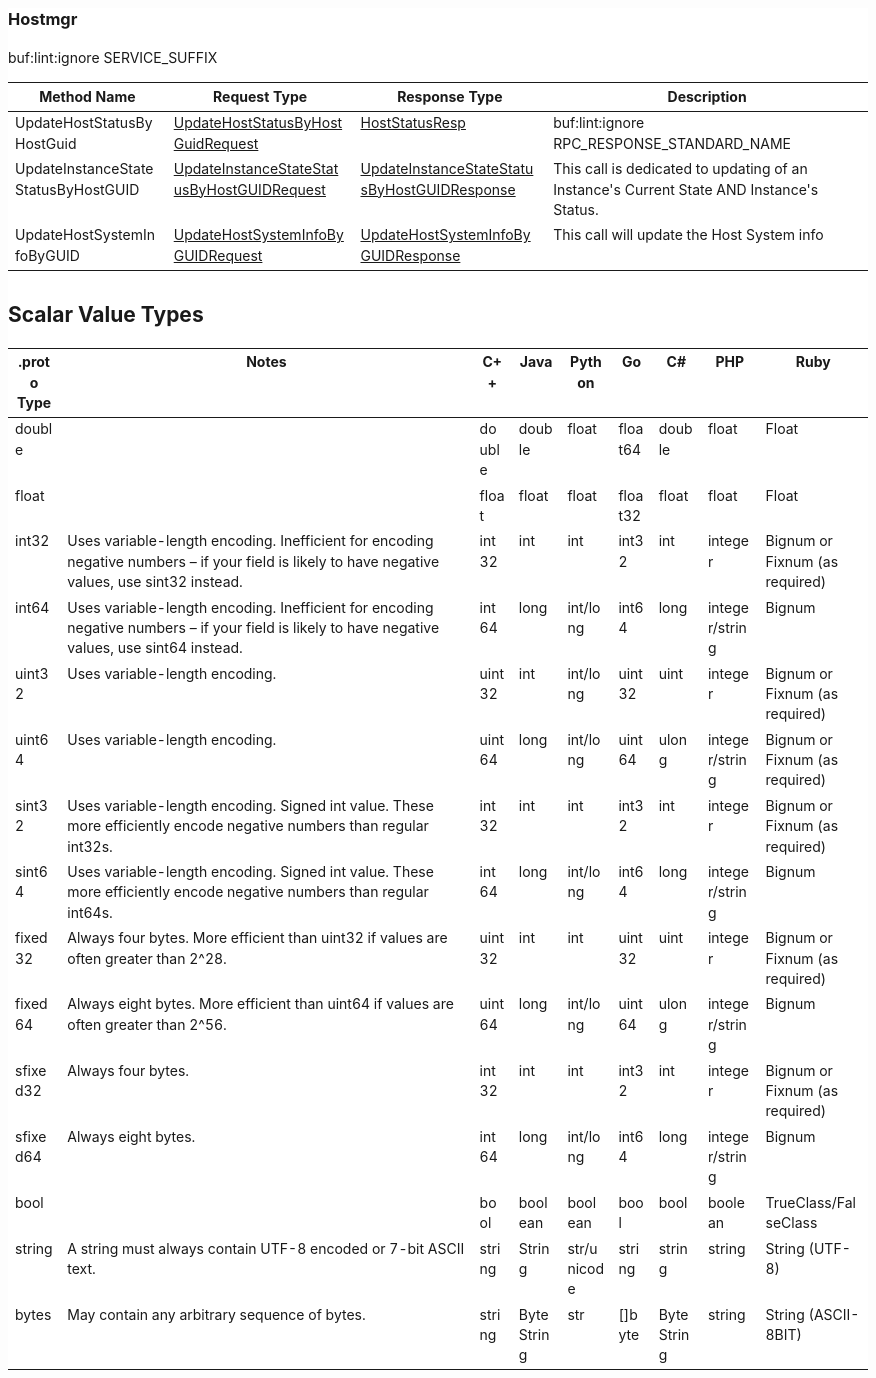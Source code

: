 
 

 


<a name="hostmgr_southbound_proto-Hostmgr"></a>

### Hostmgr
buf:lint:ignore SERVICE_SUFFIX

| Method Name | Request Type | Response Type | Description |
| ----------- | ------------ | ------------- | ------------|
| UpdateHostStatusByHostGuid | [UpdateHostStatusByHostGuidRequest](#hostmgr_southbound_proto-UpdateHostStatusByHostGuidRequest) | [HostStatusResp](#hostmgr_southbound_proto-HostStatusResp) | buf:lint:ignore RPC_RESPONSE_STANDARD_NAME |
| UpdateInstanceStateStatusByHostGUID | [UpdateInstanceStateStatusByHostGUIDRequest](#hostmgr_southbound_proto-UpdateInstanceStateStatusByHostGUIDRequest) | [UpdateInstanceStateStatusByHostGUIDResponse](#hostmgr_southbound_proto-UpdateInstanceStateStatusByHostGUIDResponse) | This call is dedicated to updating of an Instance&#39;s Current State AND Instance&#39;s Status. |
| UpdateHostSystemInfoByGUID | [UpdateHostSystemInfoByGUIDRequest](#hostmgr_southbound_proto-UpdateHostSystemInfoByGUIDRequest) | [UpdateHostSystemInfoByGUIDResponse](#hostmgr_southbound_proto-UpdateHostSystemInfoByGUIDResponse) | This call will update the Host System info |

 



## Scalar Value Types

| .proto Type | Notes | C++ | Java | Python | Go | C# | PHP | Ruby |
| ----------- | ----- | --- | ---- | ------ | -- | -- | --- | ---- |
| <a name="double" /> double |  | double | double | float | float64 | double | float | Float |
| <a name="float" /> float |  | float | float | float | float32 | float | float | Float |
| <a name="int32" /> int32 | Uses variable-length encoding. Inefficient for encoding negative numbers – if your field is likely to have negative values, use sint32 instead. | int32 | int | int | int32 | int | integer | Bignum or Fixnum (as required) |
| <a name="int64" /> int64 | Uses variable-length encoding. Inefficient for encoding negative numbers – if your field is likely to have negative values, use sint64 instead. | int64 | long | int/long | int64 | long | integer/string | Bignum |
| <a name="uint32" /> uint32 | Uses variable-length encoding. | uint32 | int | int/long | uint32 | uint | integer | Bignum or Fixnum (as required) |
| <a name="uint64" /> uint64 | Uses variable-length encoding. | uint64 | long | int/long | uint64 | ulong | integer/string | Bignum or Fixnum (as required) |
| <a name="sint32" /> sint32 | Uses variable-length encoding. Signed int value. These more efficiently encode negative numbers than regular int32s. | int32 | int | int | int32 | int | integer | Bignum or Fixnum (as required) |
| <a name="sint64" /> sint64 | Uses variable-length encoding. Signed int value. These more efficiently encode negative numbers than regular int64s. | int64 | long | int/long | int64 | long | integer/string | Bignum |
| <a name="fixed32" /> fixed32 | Always four bytes. More efficient than uint32 if values are often greater than 2^28. | uint32 | int | int | uint32 | uint | integer | Bignum or Fixnum (as required) |
| <a name="fixed64" /> fixed64 | Always eight bytes. More efficient than uint64 if values are often greater than 2^56. | uint64 | long | int/long | uint64 | ulong | integer/string | Bignum |
| <a name="sfixed32" /> sfixed32 | Always four bytes. | int32 | int | int | int32 | int | integer | Bignum or Fixnum (as required) |
| <a name="sfixed64" /> sfixed64 | Always eight bytes. | int64 | long | int/long | int64 | long | integer/string | Bignum |
| <a name="bool" /> bool |  | bool | boolean | boolean | bool | bool | boolean | TrueClass/FalseClass |
| <a name="string" /> string | A string must always contain UTF-8 encoded or 7-bit ASCII text. | string | String | str/unicode | string | string | string | String (UTF-8) |
| <a name="bytes" /> bytes | May contain any arbitrary sequence of bytes. | string | ByteString | str | []byte | ByteString | string | String (ASCII-8BIT) |

